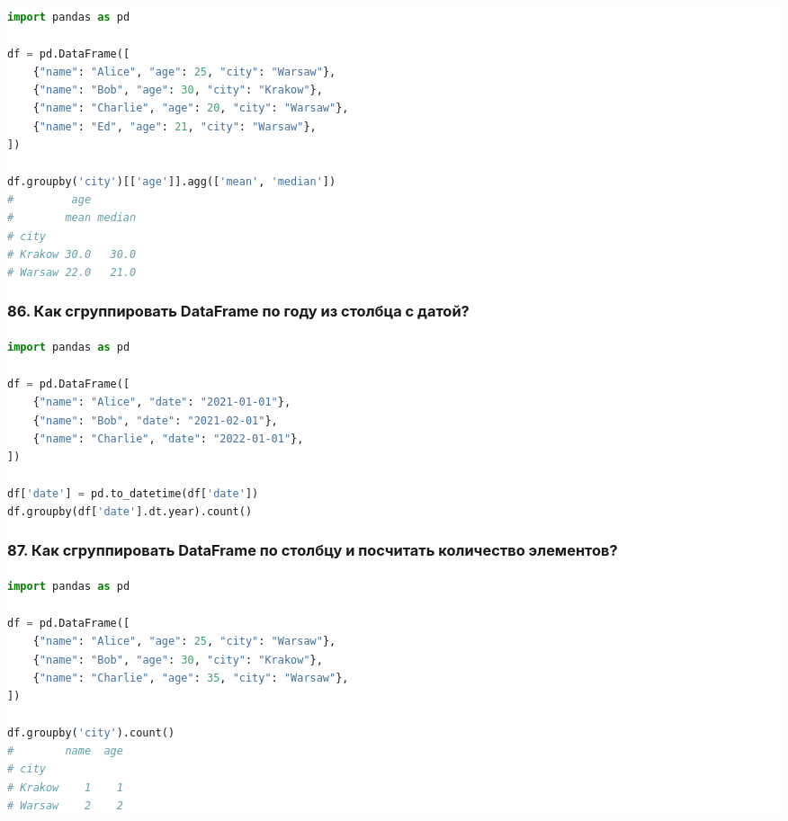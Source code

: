 ```python
import pandas as pd

df = pd.DataFrame([
    {"name": "Alice", "age": 25, "city": "Warsaw"},
    {"name": "Bob", "age": 30, "city": "Krakow"},
    {"name": "Charlie", "age": 20, "city": "Warsaw"},
    {"name": "Ed", "age": 21, "city": "Warsaw"},
])

df.groupby('city')[['age']].agg(['mean', 'median'])
#         age
#        mean median
# city
# Krakow 30.0   30.0
# Warsaw 22.0   21.0
```

### 86. Как сгруппировать DataFrame по году из столбца с датой?

```python
import pandas as pd

df = pd.DataFrame([
    {"name": "Alice", "date": "2021-01-01"},
    {"name": "Bob", "date": "2021-02-01"},
    {"name": "Charlie", "date": "2022-01-01"},
])

df['date'] = pd.to_datetime(df['date'])
df.groupby(df['date'].dt.year).count()
```

### 87. Как сгруппировать DataFrame по столбцу и посчитать количество элементов?

```python
import pandas as pd

df = pd.DataFrame([
    {"name": "Alice", "age": 25, "city": "Warsaw"},
    {"name": "Bob", "age": 30, "city": "Krakow"},
    {"name": "Charlie", "age": 35, "city": "Warsaw"},
])

df.groupby('city').count()
#        name  age
# city
# Krakow    1    1
# Warsaw    2    2
```
